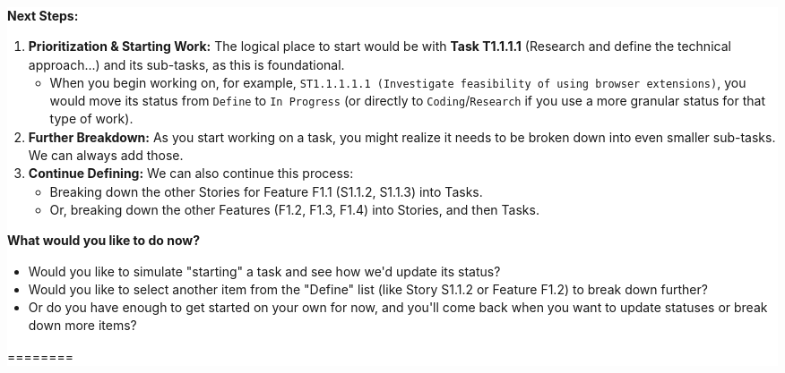**Next Steps:**

1.  **Prioritization & Starting Work:** The logical place to start would be with **Task T1.1.1.1** (Research and define the technical approach...) and its sub-tasks, as this is foundational.
    - When you begin working on, for example, `ST1.1.1.1.1 (Investigate feasibility of using browser extensions)`, you would move its status from `Define` to `In Progress` (or directly to `Coding`/`Research` if you use a more granular status for that type of work).
2.  **Further Breakdown:** As you start working on a task, you might realize it needs to be broken down into even smaller sub-tasks. We can always add those.
3.  **Continue Defining:** We can also continue this process:
    - Breaking down the other Stories for Feature F1.1 (S1.1.2, S1.1.3) into Tasks.
    - Or, breaking down the other Features (F1.2, F1.3, F1.4) into Stories, and then Tasks.

**What would you like to do now?**

- Would you like to simulate "starting" a task and see how we'd update its status?
- Would you like to select another item from the "Define" list (like Story S1.1.2 or Feature F1.2) to break down further?
- Or do you have enough to get started on your own for now, and you'll come back when you want to update statuses or break down more items?

========
